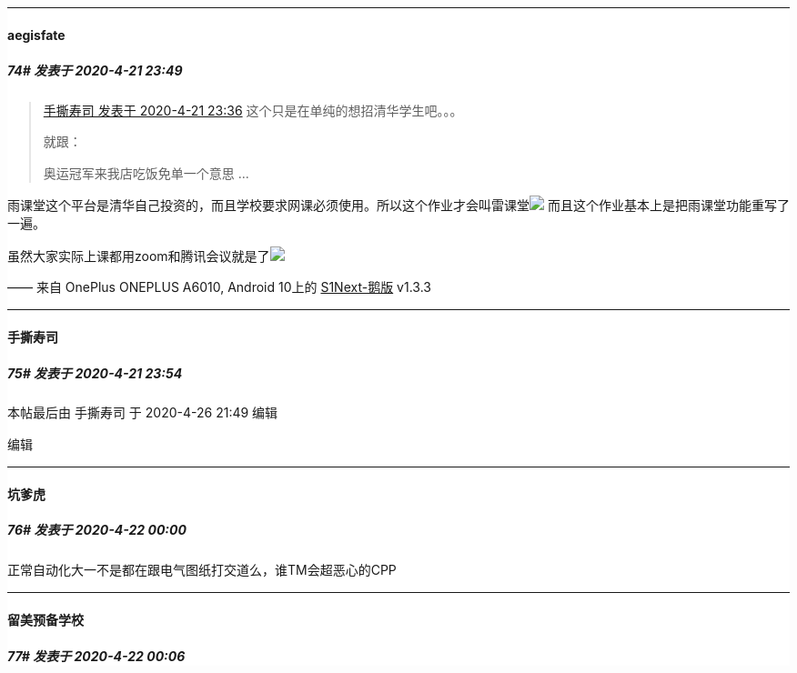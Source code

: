 

-----

####  aegisfate  
##### 74#       发表于 2020-4-21 23:49



<blockquote><a href="httphttps://bbs.saraba1st.com/2b/forum.php?mod=redirect&amp;goto=findpost&amp;pid=47159440&amp;ptid=1925403" target="_blank">手撕寿司 发表于 2020-4-21 23:36</a>
这个只是在单纯的想招清华学生吧。。。

就跟：

奥运冠军来我店吃饭免单一个意思 ...</blockquote>
雨课堂这个平台是清华自己投资的，而且学校要求网课必须使用。所以这个作业才会叫雷课堂<img src="https://static.saraba1st.com/image/smiley/face2017/065.png" referrerpolicy="no-referrer">
而且这个作业基本上是把雨课堂功能重写了一遍。

虽然大家实际上课都用zoom和腾讯会议就是了<img src="https://static.saraba1st.com/image/smiley/face2017/057.png" referrerpolicy="no-referrer">

—— 来自 OnePlus ONEPLUS A6010, Android 10上的 [S1Next-鹅版](https://github.com/ykrank/S1-Next/releases) v1.3.3







-----

####  手撕寿司  
##### 75#       发表于 2020-4-21 23:54



 本帖最后由 手撕寿司 于 2020-4-26 21:49 编辑 

编辑







-----

####  坑爹虎  
##### 76#       发表于 2020-4-22 00:00




正常自动化大一不是都在跟电气图纸打交道么，谁TM会超恶心的CPP







-----

####  留美预备学校  
##### 77#       发表于 2020-4-22 00:06
